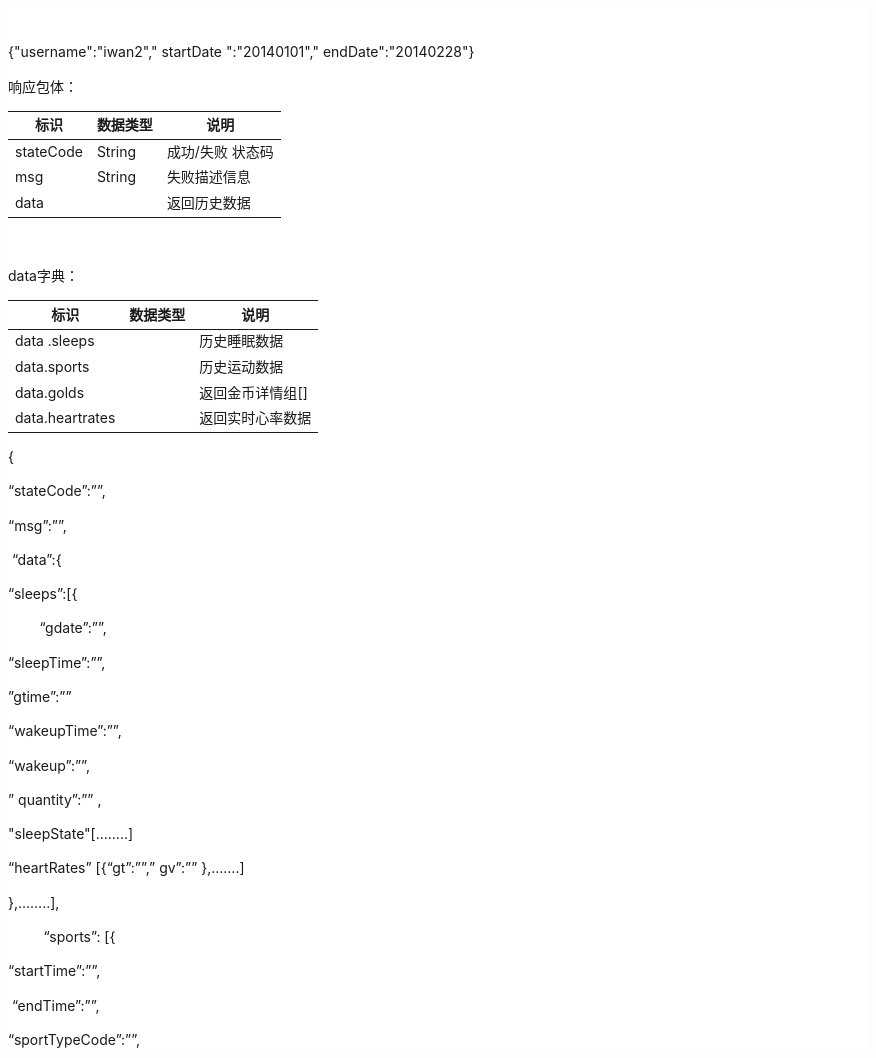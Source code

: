  

{"username":"iwan2"," startDate ":"20140101"," endDate":"20140228"}

响应包体： 

| **标识**    | **数据类型** | **说明**    |
| --------- | -------- | --------- |
| stateCode | String   | 成功/失败 状态码 |
| msg       | String   | 失败描述信息    |
| data      |          | 返回历史数据    |

 

data字典：

| **标识**          | **数据类型** | **说明**    |
| --------------- | -------- | --------- |
| data  .sleeps   |          | 历史睡眠数据    |
| data.sports     |          | 历史运动数据    |
| data.golds      |          | 返回金币详情组[] |
| data.heartrates |          | 返回实时心率数据  |

{

“stateCode”:””,

“msg”:””,

 “data”:{

“sleeps”:[{

        “gdate”:””,

“sleepTime”:””,

”gtime”:”” 

“wakeupTime”:””,

“wakeup”:””,

” quantity”:”” ,

"sleepState"[……..] 

“heartRates” [{“gt”:””,” gv”:”” },…….]

},……..],

         “sports”: [{

“startTime”:””,

 “endTime”:””,

“sportTypeCode”:””,
